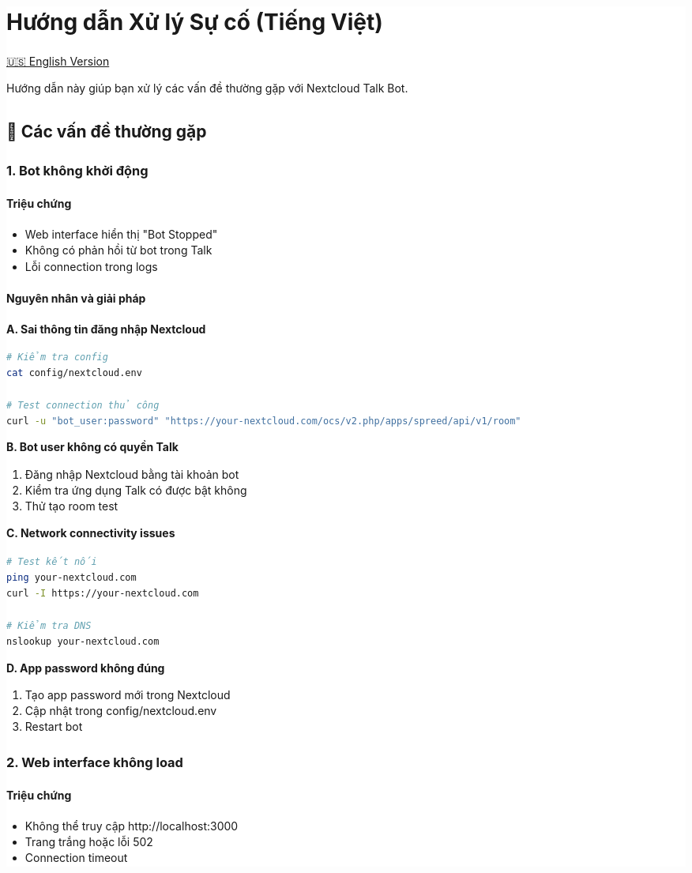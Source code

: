 # Hướng dẫn Xử lý Sự cố (Tiếng Việt)

[🇺🇸 English Version](TROUBLESHOOTING.md)

Hướng dẫn này giúp bạn xử lý các vấn đề thường gặp với Nextcloud Talk Bot.

## 🚨 Các vấn đề thường gặp

### 1. Bot không khởi động

#### Triệu chứng
- Web interface hiển thị "Bot Stopped"
- Không có phản hồi từ bot trong Talk
- Lỗi connection trong logs

#### Nguyên nhân và giải pháp

**A. Sai thông tin đăng nhập Nextcloud**
```bash
# Kiểm tra config
cat config/nextcloud.env

# Test connection thủ công
curl -u "bot_user:password" "https://your-nextcloud.com/ocs/v2.php/apps/spreed/api/v1/room"
```

**B. Bot user không có quyền Talk**
1. Đăng nhập Nextcloud bằng tài khoản bot
2. Kiểm tra ứng dụng Talk có được bật không
3. Thử tạo room test

**C. Network connectivity issues**
```bash
# Test kết nối
ping your-nextcloud.com
curl -I https://your-nextcloud.com

# Kiểm tra DNS
nslookup your-nextcloud.com
```

**D. App password không đúng**
1. Tạo app password mới trong Nextcloud
2. Cập nhật trong config/nextcloud.env
3. Restart bot

### 2. Web interface không load

#### Triệu chứng
- Không thể truy cập http://localhost:3000
- Trang trắng hoặc lỗi 502
- Connection timeout
